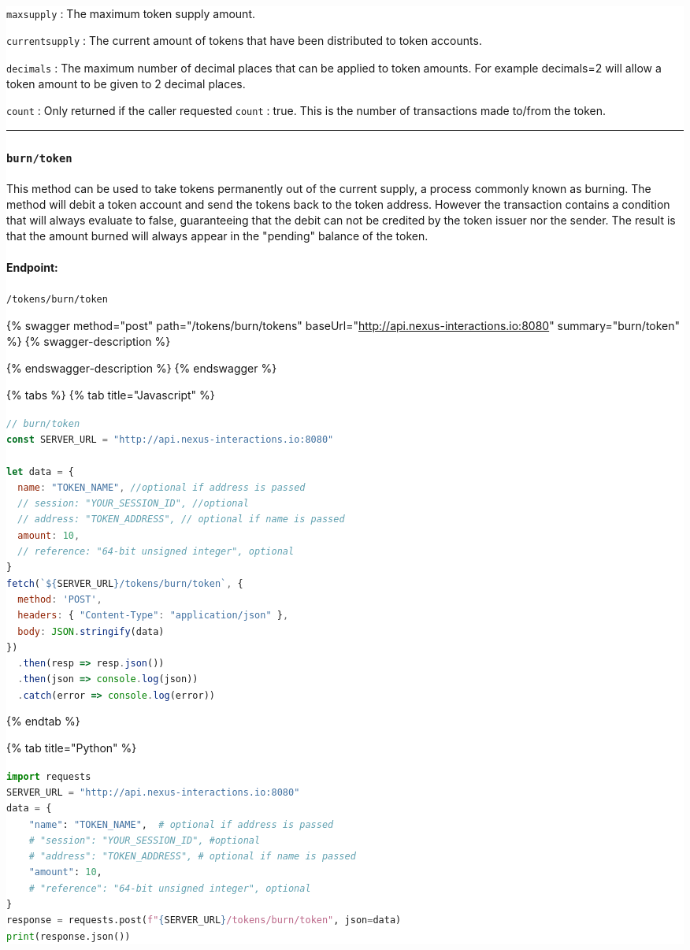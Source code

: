 `maxsupply` : The maximum token supply amount.

`currentsupply` : The current amount of tokens that have been distributed to token accounts.

`decimals` : The maximum number of decimal places that can be applied to token amounts. For example decimals=2 will allow a token amount to be given to 2 decimal places.

`count` : Only returned if the caller requested `count` : true. This is the number of transactions made to/from the token.

***

### `burn/token`

This method can be used to take tokens permanently out of the current supply, a process commonly known as burning. The method will debit a token account and send the tokens back to the token address. However the transaction contains a condition that will always evaluate to false, guaranteeing that the debit can not be credited by the token issuer nor the sender. The result is that the amount burned will always appear in the "pending" balance of the token.

#### Endpoint:

`/tokens/burn/token`

{% swagger method="post" path="/tokens/burn/tokens" baseUrl="http://api.nexus-interactions.io:8080" summary="burn/token" %}
{% swagger-description %}

{% endswagger-description %}
{% endswagger %}

{% tabs %}
{% tab title="Javascript" %}
```javascript
// burn/token
const SERVER_URL = "http://api.nexus-interactions.io:8080"

let data = {
  name: "TOKEN_NAME", //optional if address is passed
  // session: "YOUR_SESSION_ID", //optional
  // address: "TOKEN_ADDRESS", // optional if name is passed 
  amount: 10,
  // reference: "64-bit unsigned integer", optional
}
fetch(`${SERVER_URL}/tokens/burn/token`, {
  method: 'POST',
  headers: { "Content-Type": "application/json" },
  body: JSON.stringify(data)
})
  .then(resp => resp.json())
  .then(json => console.log(json))
  .catch(error => console.log(error))
```
{% endtab %}

{% tab title="Python" %}
```python
import requests
SERVER_URL = "http://api.nexus-interactions.io:8080"
data = {
    "name": "TOKEN_NAME",  # optional if address is passed
    # "session": "YOUR_SESSION_ID", #optional
    # "address": "TOKEN_ADDRESS", # optional if name is passed
    "amount": 10,
    # "reference": "64-bit unsigned integer", optional
}
response = requests.post(f"{SERVER_URL}/tokens/burn/token", json=data)
print(response.json())
```